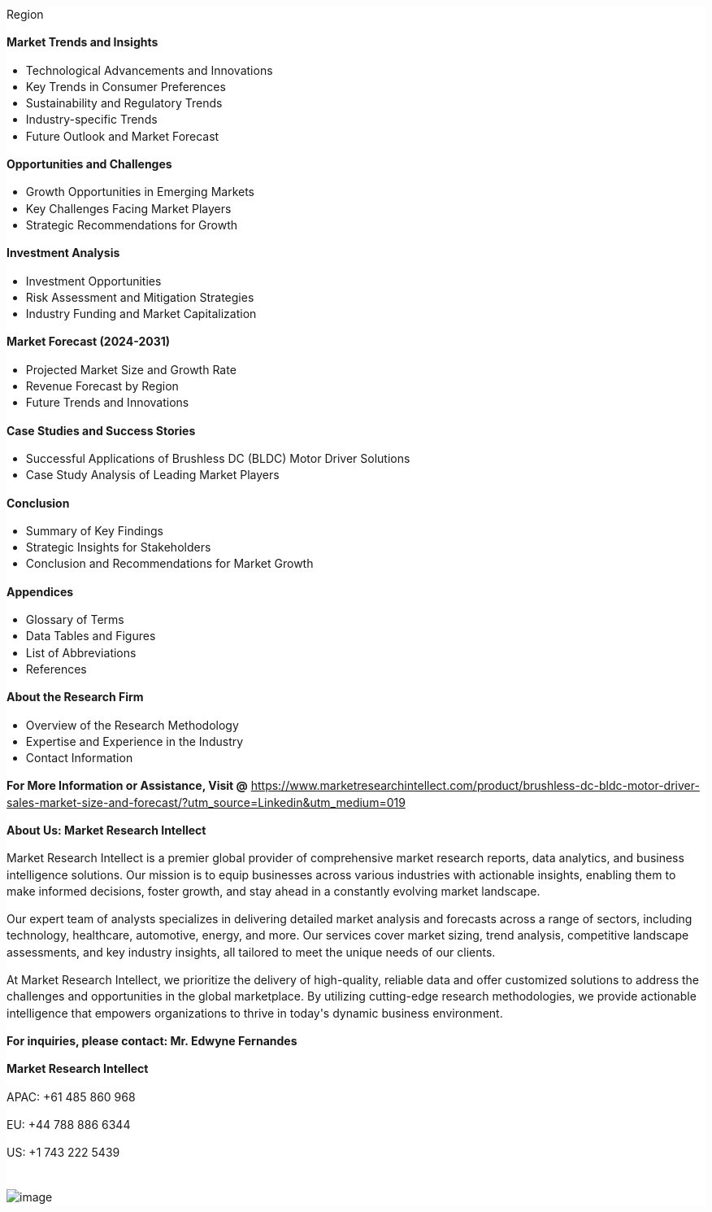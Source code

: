 Region</li></ul><p><strong>Market Trends and Insights</strong></p><ul><li>Technological Advancements and Innovations</li><li>Key Trends in Consumer Preferences</li><li>Sustainability and Regulatory Trends</li><li>Industry-specific Trends</li><li>Future Outlook and Market Forecast</li></ul><p><strong>Opportunities and Challenges</strong></p><ul><li>Growth Opportunities in Emerging Markets</li><li>Key Challenges Facing Market Players</li><li>Strategic Recommendations for Growth</li></ul><p><strong>Investment Analysis</strong></p><ul><li>Investment Opportunities</li><li>Risk Assessment and Mitigation Strategies</li><li>Industry Funding and Market Capitalization</li></ul><p><strong>Market Forecast (2024-2031)</strong></p><ul><li>Projected Market Size and Growth Rate</li><li>Revenue Forecast by Region</li><li>Future Trends and Innovations</li></ul><p><strong>Case Studies and Success Stories</strong></p><ul><li>Successful Applications of Brushless DC (BLDC) Motor Driver  Solutions</li><li>Case Study Analysis of Leading Market Players</li></ul><p><strong>Conclusion</strong></p><ul><li>Summary of Key Findings</li><li>Strategic Insights for Stakeholders</li><li>Conclusion and Recommendations for Market Growth</li></ul><p><strong>Appendices</strong></p><ul><li>Glossary of Terms</li><li>Data Tables and Figures</li><li>List of Abbreviations</li><li>References</li></ul><p><strong>About the Research Firm</strong></p><ul><li>Overview of the Research Methodology</li><li>Expertise and Experience in the Industry</li><li>Contact Information</li></ul></div><div class="article-main__content" data-test-id="publishing-text-block"><p><span class="font-[700]"><strong>For More Information or Assistance, Visit @</strong>&nbsp;<a href="https://www.marketresearchintellect.com/product/brushless-dc-bldc-motor-driver-sales-market-size-and-forecast/?utm_source=Linkedin&utm_medium=019">https://www.marketresearchintellect.com/product/brushless-dc-bldc-motor-driver-sales-market-size-and-forecast/?utm_source=Linkedin&utm_medium=019</a></span></p><p><strong>About Us: Market Research Intellect</strong></p><p>Market Research Intellect is a premier global provider of comprehensive market research reports, data analytics, and business intelligence solutions. Our mission is to equip businesses across various industries with actionable insights, enabling them to make informed decisions, foster growth, and stay ahead in a constantly evolving market landscape.</p><p>Our expert team of analysts specializes in delivering detailed market analysis and forecasts across a range of sectors, including technology, healthcare, automotive, energy, and more. Our services cover market sizing, trend analysis, competitive landscape assessments, and key industry insights, all tailored to meet the unique needs of our clients.</p><p>At Market Research Intellect, we prioritize the delivery of high-quality, reliable data and offer customized solutions to address the challenges and opportunities in the global marketplace. By utilizing cutting-edge research methodologies, we provide actionable intelligence that empowers organizations to thrive in today's dynamic business environment.</p><p><strong>For inquiries, please contact: Mr. Edwyne Fernandes</strong></p><p><strong>Market Research Intellect</strong></p><p>APAC: +61 485 860 968</p><p>EU: +44 788 886 6344</p><p>US: +1 743 222 5439</p></div><div class="article-main__content" data-test-id="publishing-text-block">&nbsp;</div>
![image](https://github.com/user-attachments/assets/b1c3d27c-8414-4b05-9f07-956a521fcc37)
